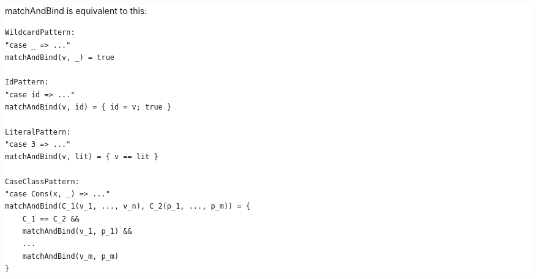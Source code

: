 matchAndBind is equivalent to this:

    WildcardPattern:
    "case _ => ..."
    matchAndBind(v, _) = true

    IdPattern:
    "case id => ..."
    matchAndBind(v, id) = { id = v; true }

    LiteralPattern:
    "case 3 => ..."
    matchAndBind(v, lit) = { v == lit }

    CaseClassPattern:
    "case Cons(x, _) => ..."
    matchAndBind(C_1(v_1, ..., v_n), C_2(p_1, ..., p_m)) = {
        C_1 == C_2 &&
        matchAndBind(v_1, p_1) &&
        ...
        matchAndBind(v_m, p_m)
    }
